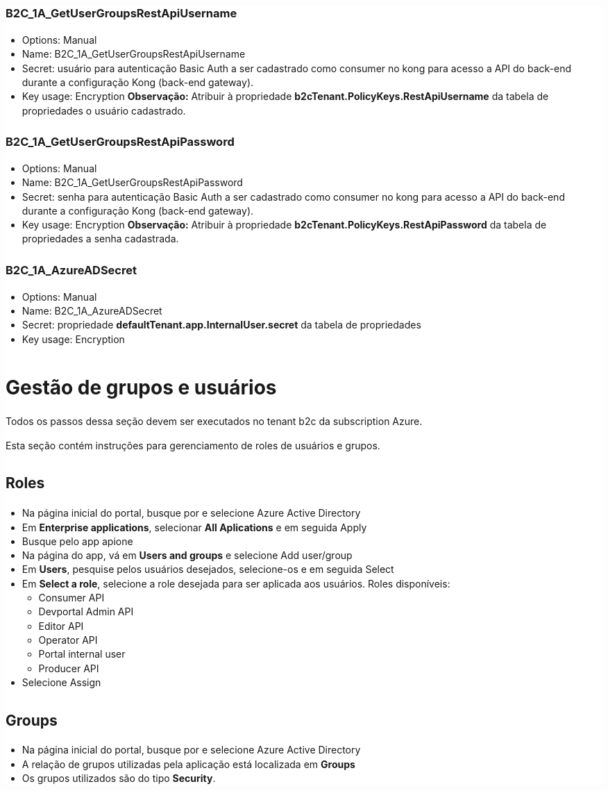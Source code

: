 ### B2C_1A_GetUserGroupsRestApiUsername
  - Options: Manual
  - Name: B2C_1A_GetUserGroupsRestApiUsername
  - Secret: usuário para autenticação Basic Auth a ser cadastrado como consumer no kong para acesso a API do back-end durante a configuração Kong (back-end gateway).
  - Key usage: Encryption
**Observação:** Atribuir à propriedade **b2cTenant.PolicyKeys.RestApiUsername** da tabela de propriedades o usuário cadastrado.

### B2C_1A_GetUserGroupsRestApiPassword
  - Options: Manual
  - Name: B2C_1A_GetUserGroupsRestApiPassword
  - Secret: senha para autenticação Basic Auth a ser cadastrado como consumer no kong para acesso a API do back-end durante a configuração Kong (back-end gateway).
  - Key usage: Encryption
**Observação:** Atribuir à propriedade **b2cTenant.PolicyKeys.RestApiPassword** da tabela de propriedades a senha cadastrada.

### B2C_1A_AzureADSecret
  - Options: Manual
  - Name: B2C_1A_AzureADSecret
  - Secret: propriedade **defaultTenant.app.InternalUser.secret** da tabela de propriedades
  - Key usage: Encryption

# Gestão de grupos e usuários
Todos os passos dessa seção devem ser executados no tenant b2c da subscription Azure.

Esta seção contém instruções para gerenciamento de roles de usuários e grupos.

## Roles
- Na página inicial do portal, busque por e selecione Azure Active Directory
- Em **Enterprise applications**, selecionar **All Aplications** e em seguida Apply
- Busque pelo app apione
- Na página do app, vá em **Users and groups** e selecione Add user/group
- Em **Users**, pesquise pelos usuários desejados, selecione-os e em seguida Select
- Em **Select a role**, selecione a role desejada para ser aplicada aos usuários. Roles disponíveis:
   - Consumer API
   - Devportal Admin API
   - Editor API
   - Operator API
   - Portal internal user
   - Producer API
- Selecione Assign

## Groups
- Na página inicial do portal, busque por e selecione Azure Active Directory
- A relação de grupos utilizadas pela aplicação está localizada em **Groups**
- Os grupos utilizados são do tipo **Security**.
